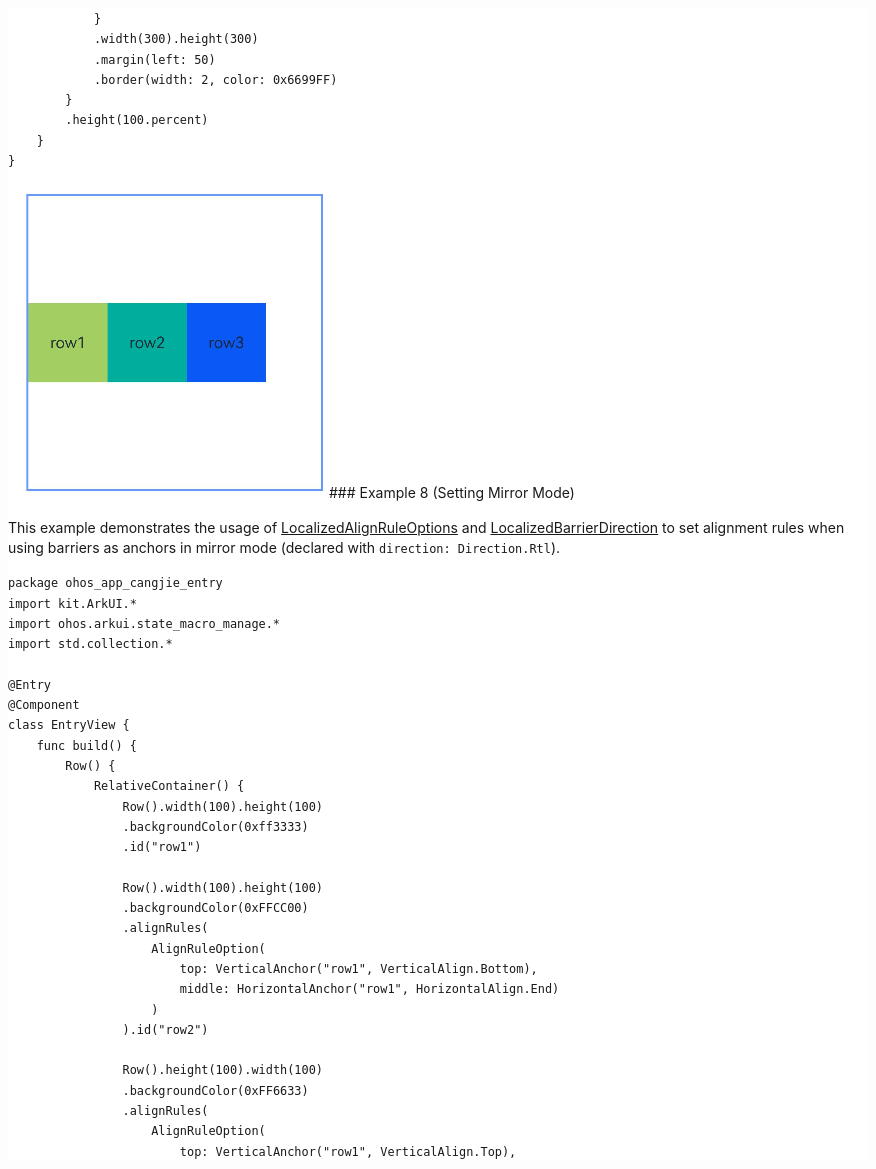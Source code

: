 ```cangjie
            }
            .width(300).height(300)
            .margin(left: 50)
            .border(width: 2, color: 0x6699FF)
        }
        .height(100.percent)
    }
}
```

![relativecontainer8](figures/relativecontainer8.png)### Example 8 (Setting Mirror Mode)

This example demonstrates the usage of [LocalizedAlignRuleOptions](cj-universal-attribute-location.md#class-localizedalignruleoptions) and [LocalizedBarrierDirection](#enmu-localizedbarrierdirection) to set alignment rules when using barriers as anchors in mirror mode (declared with `direction: Direction.Rtl`).



```cangjie
package ohos_app_cangjie_entry
import kit.ArkUI.*
import ohos.arkui.state_macro_manage.*
import std.collection.*

@Entry
@Component
class EntryView {
    func build() {
        Row() {
            RelativeContainer() {
                Row().width(100).height(100)
                .backgroundColor(0xff3333)
                .id("row1")

                Row().width(100).height(100)
                .backgroundColor(0xFFCC00)
                .alignRules(
                    AlignRuleOption(
                        top: VerticalAnchor("row1", VerticalAlign.Bottom),
                        middle: HorizontalAnchor("row1", HorizontalAlign.End)
                    )
                ).id("row2")

                Row().height(100).width(100)
                .backgroundColor(0xFF6633)
                .alignRules(
                    AlignRuleOption(
                        top: VerticalAnchor("row1", VerticalAlign.Top),
```